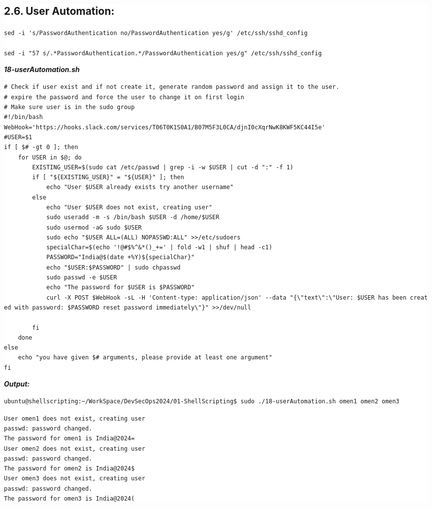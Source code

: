 ## 2.6. User Automation:

   ```
   sed -i 's/PasswordAuthentication no/PasswordAuthentication yes/g' /etc/ssh/sshd_config
   
   sed -i "57 s/.*PasswordAuthentication.*/PasswordAuthentication yes/g" /etc/ssh/sshd_config
   
   ```

***18-userAutomation.sh***

   ```shell
   # Check if user exist and if not create it, generate random password and assign it to the user.
   # expire the password and force the user to change it on first login
   # Make sure user is in the sudo group
   #!/bin/bash
   WebHook='https://hooks.slack.com/services/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'
   #USER=$1
   if [ $# -gt 0 ]; then
       for USER in $@; do
           EXISTING_USER=$(sudo cat /etc/passwd | grep -i -w $USER | cut -d ":" -f 1)
           if [ "${EXISTING_USER}" = "${USER}" ]; then
               echo "User $USER already exists try another username"
           else
               echo "User $USER does not exist, creating user"
               sudo useradd -m -s /bin/bash $USER -d /home/$USER
               sudo usermod -aG sudo $USER
               sudo echo "$USER ALL=(ALL) NOPASSWD:ALL" >>/etc/sudoers
               specialChar=$(echo '!@#$%^&*()_+=' | fold -w1 | shuf | head -c1)
               PASSWORD="India@$(date +%Y)${specialChar}"
               echo "$USER:$PASSWORD" | sudo chpasswd
               sudo passwd -e $USER
               echo "The password for $USER is $PASSWORD"
               curl -X POST $WebHook -sL -H 'Content-type: application/json' --data "{\"text\":\"User: $USER has been created with password: $PASSWORD reset password immediately\"}" >>/dev/null
   
           fi
       done
   else
       echo "you have given $# arguments, please provide at least one argument"
   fi
   ```

***Output:***

   ```
   ubuntu@shellscripting:~/WorkSpace/DevSecOps2024/01-ShellScripting$ sudo ./18-userAutomation.sh omen1 omen2 omen3
   
   ```

   ```
   User omen1 does not exist, creating user
   passwd: password changed.
   The password for omen1 is India@2024=
   User omen2 does not exist, creating user
   passwd: password changed.
   The password for omen2 is India@2024$
   User omen3 does not exist, creating user
   passwd: password changed.
   The password for omen3 is India@2024(
   ```
